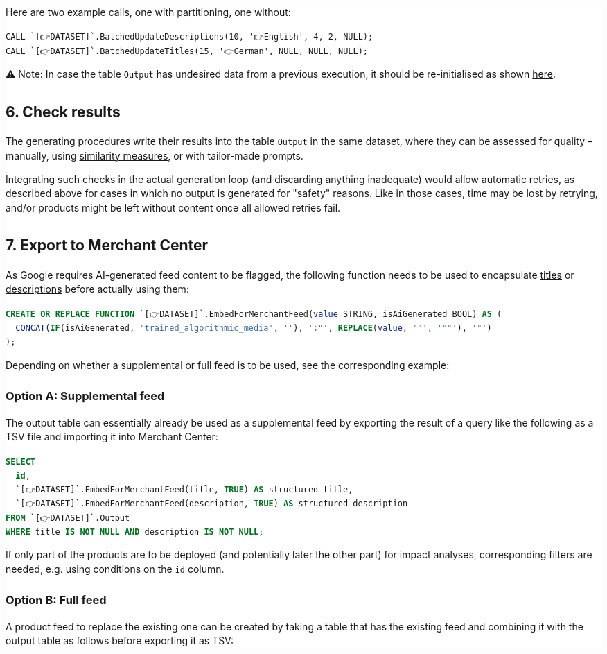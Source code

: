 Here are two example calls, one with partitioning, one without:
```
CALL `[👉DATASET]`.BatchedUpdateDescriptions(10, '👉English', 4, 2, NULL);
CALL `[👉DATASET]`.BatchedUpdateTitles(15, '👉German', NULL, NULL, NULL);
```

⚠️ Note: In case the table `Output` has undesired data from a previous execution, it should be re-initialised as shown [here](#4-prepare-output-table).

## 6. Check results

The generating procedures write their results into the table `Output` in the same dataset, where they can be assessed for quality – manually, using [similarity measures](./example_check.sql), or with tailor-made prompts.

Integrating such checks in the actual generation loop (and discarding anything inadequate) would allow automatic retries, as described above for cases in which no output is generated for "safety" reasons. Like in those cases, time may be lost by retrying, and/or products might be left without content once all allowed retries fail.

## 7. Export to Merchant Center


As Google requires AI-generated feed content to be flagged, the following function needs to be used to encapsulate [titles](https://support.google.com/merchants/answer/6324415) or [descriptions](https://support.google.com/merchants/answer/6324468) before actually using them:

```sql
CREATE OR REPLACE FUNCTION `[👉DATASET]`.EmbedForMerchantFeed(value STRING, isAiGenerated BOOL) AS (
  CONCAT(IF(isAiGenerated, 'trained_algorithmic_media', ''), ':"', REPLACE(value, '"', '""'), '"')
);
```

Depending on whether a supplemental or full feed is to be used, see the corresponding example:

### Option A: Supplemental feed

The output table can essentially already be used as a supplemental feed by exporting the result of a query like the following as a TSV file and importing it into Merchant Center:

```sql
SELECT
  id,
  `[👉DATASET]`.EmbedForMerchantFeed(title, TRUE) AS structured_title,
  `[👉DATASET]`.EmbedForMerchantFeed(description, TRUE) AS structured_description
FROM `[👉DATASET]`.Output
WHERE title IS NOT NULL AND description IS NOT NULL;
```

If only part of the products are to be deployed (and potentially later the other part) for impact analyses, corresponding filters are needed, e.g. using conditions on the `id` column.

### Option B: Full feed

A product feed to replace the existing one can be created by taking a table that has the existing feed and combining it with the output table as follows before exporting it as TSV:
